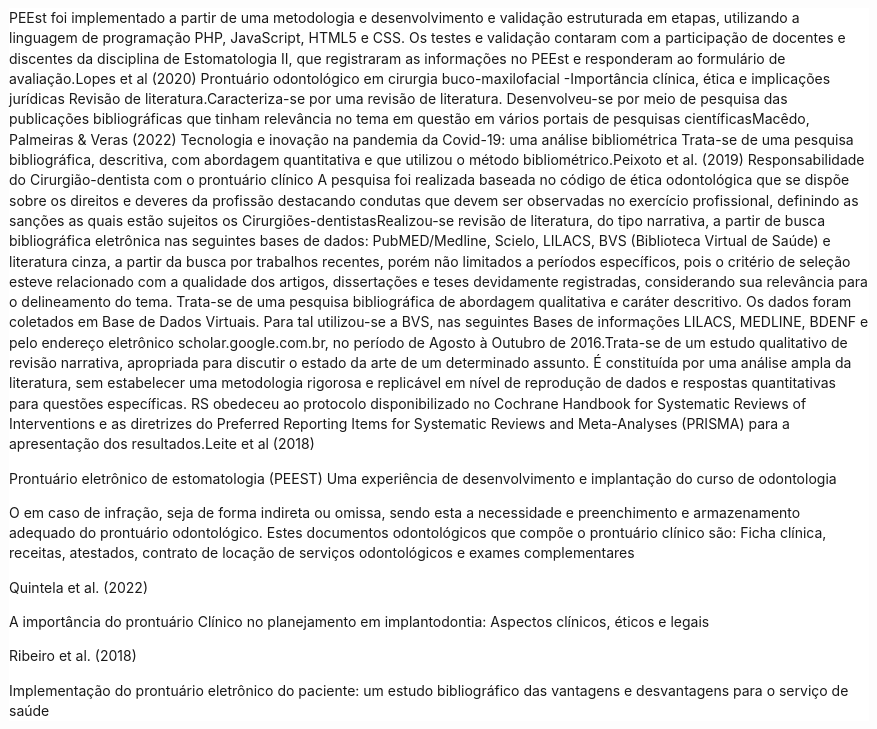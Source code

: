 PEEst foi implementado a partir de uma metodologia e desenvolvimento e validação estruturada em etapas, utilizando a linguagem de programação PHP, JavaScript, HTML5 e CSS. Os testes e validação contaram com a participação de docentes e discentes da disciplina de Estomatologia II, que registraram as informações no PEEst e responderam ao formulário de avaliação.Lopes et al (2020) Prontuário odontológico em cirurgia buco-maxilofacial -Importância clínica, ética e implicações jurídicas Revisão de literatura.Caracteriza-se por uma revisão de literatura. Desenvolveu-se por meio de pesquisa das publicações bibliográficas que tinham relevância no tema em questão em vários portais de pesquisas científicasMacêdo, Palmeiras &  Veras (2022)    Tecnologia e inovação na pandemia da Covid-19: uma análise bibliométrica Trata-se de uma pesquisa bibliográfica, descritiva, com abordagem quantitativa e que utilizou o método bibliométrico.Peixoto et al. (2019) Responsabilidade do Cirurgião-dentista com o prontuário clínico A pesquisa foi realizada baseada no código de ética odontológica que se dispõe sobre os direitos e deveres da profissão destacando condutas que devem ser observadas no exercício profissional, definindo as sanções as quais estão sujeitos os Cirurgiões-dentistasRealizou-se revisão de literatura, do tipo narrativa, a partir de busca bibliográfica eletrônica nas seguintes bases de dados: PubMED/Medline, Scielo, LILACS, BVS (Biblioteca Virtual de Saúde) e literatura cinza, a partir da busca por trabalhos recentes, porém não limitados a períodos específicos, pois o critério de seleção esteve relacionado com a qualidade dos artigos, dissertações e teses devidamente registradas, considerando sua relevância para o delineamento do tema. Trata-se de uma pesquisa bibliográfica de abordagem qualitativa e caráter descritivo. Os dados foram coletados em Base de Dados Virtuais. Para tal utilizou-se a BVS, nas seguintes Bases de informações LILACS, MEDLINE, BDENF e pelo endereço eletrônico scholar.google.com.br, no período de Agosto à Outubro de 2016.Trata-se de um estudo qualitativo de revisão narrativa, apropriada para discutir o estado da arte de um determinado assunto. É constituída por uma análise ampla da literatura, sem estabelecer uma metodologia rigorosa e replicável em nível de reprodução de dados e respostas quantitativas para questões específicas. RS obedeceu ao protocolo disponibilizado no Cochrane Handbook for Systematic Reviews of Interventions e as diretrizes do Preferred Reporting Items for Systematic Reviews and Meta-Analyses (PRISMA) para a apresentação dos resultados.Leite et al (2018) 

Prontuário eletrônico de estomatologia 
(PEEST) 
Uma 
experiência 
de 
desenvolvimento e implantação do curso 
de odontologia 

O em caso de infração, seja de forma indireta ou omissa, sendo esta a 
necessidade e preenchimento e armazenamento adequado do 
prontuário odontológico. Estes documentos odontológicos que 
compõe o prontuário clínico são: Ficha clínica, receitas, atestados, 
contrato de locação de serviços odontológicos e exames 
complementares 

Quintela et al. (2022) 

A importância do prontuário Clínico no 
planejamento 
em 
implantodontia: 
Aspectos clínicos, éticos e legais 

Ribeiro et al. (2018) 

Implementação do prontuário eletrônico 
do paciente: um estudo bibliográfico das 
vantagens e desvantagens para o serviço 
de saúde 
